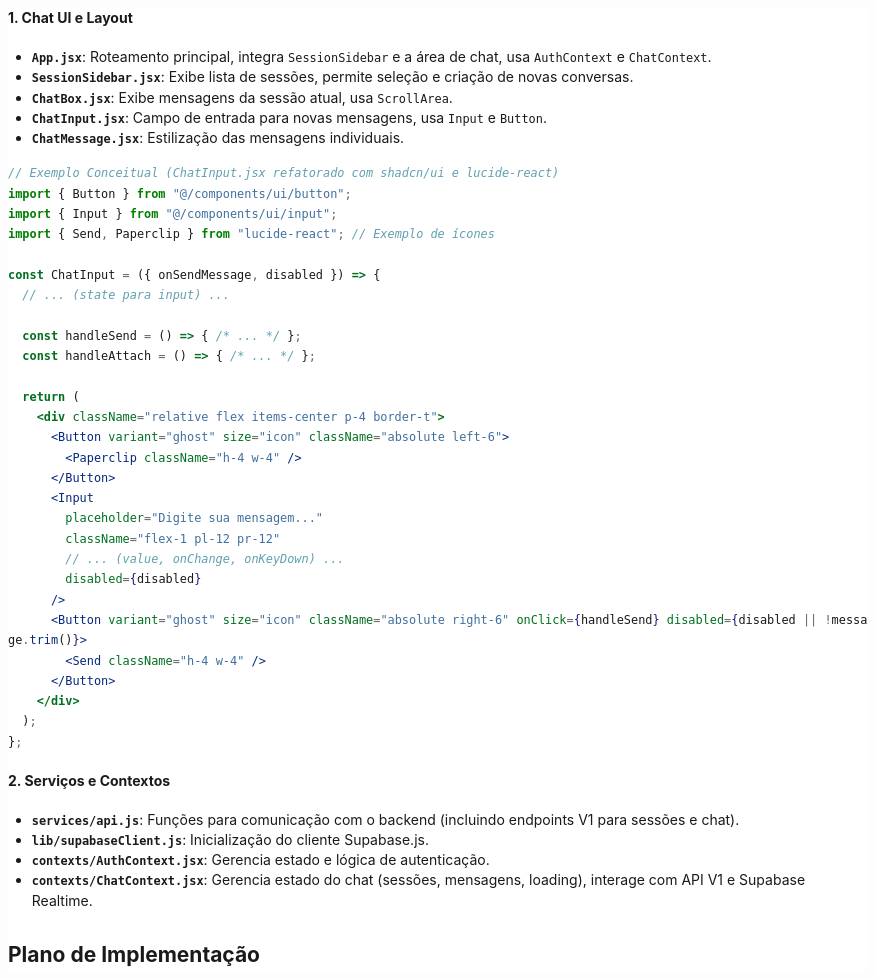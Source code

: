 #### 1. Chat UI e Layout

- **`App.jsx`**: Roteamento principal, integra `SessionSidebar` e a área de chat, usa `AuthContext` e `ChatContext`.
- **`SessionSidebar.jsx`**: Exibe lista de sessões, permite seleção e criação de novas conversas.
- **`ChatBox.jsx`**: Exibe mensagens da sessão atual, usa `ScrollArea`.
- **`ChatInput.jsx`**: Campo de entrada para novas mensagens, usa `Input` e `Button`.
- **`ChatMessage.jsx`**: Estilização das mensagens individuais.

```jsx
// Exemplo Conceitual (ChatInput.jsx refatorado com shadcn/ui e lucide-react)
import { Button } from "@/components/ui/button";
import { Input } from "@/components/ui/input";
import { Send, Paperclip } from "lucide-react"; // Exemplo de ícones

const ChatInput = ({ onSendMessage, disabled }) => {
  // ... (state para input) ...

  const handleSend = () => { /* ... */ };
  const handleAttach = () => { /* ... */ }; 

  return (
    <div className="relative flex items-center p-4 border-t">
      <Button variant="ghost" size="icon" className="absolute left-6">
        <Paperclip className="h-4 w-4" />
      </Button>
      <Input 
        placeholder="Digite sua mensagem..." 
        className="flex-1 pl-12 pr-12" 
        // ... (value, onChange, onKeyDown) ...
        disabled={disabled}
      />
      <Button variant="ghost" size="icon" className="absolute right-6" onClick={handleSend} disabled={disabled || !message.trim()}>
        <Send className="h-4 w-4" />
      </Button>
    </div>
  );
};
```

#### 2. Serviços e Contextos

- **`services/api.js`**: Funções para comunicação com o backend (incluindo endpoints V1 para sessões e chat).
- **`lib/supabaseClient.js`**: Inicialização do cliente Supabase.js.
- **`contexts/AuthContext.jsx`**: Gerencia estado e lógica de autenticação.
- **`contexts/ChatContext.jsx`**: Gerencia estado do chat (sessões, mensagens, loading), interage com API V1 e Supabase Realtime.

## Plano de Implementação
